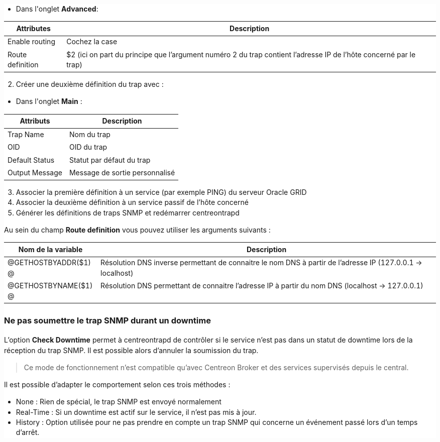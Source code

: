 * Dans l'onglet **Advanced**:

| Attributes       | Description                                                                                                       |
| ---------------- | ----------------------------------------------------------------------------------------------------------------- |
| Enable routing   | Cochez la case                                                                                                    |
| Route definition | $2 (ici on part du principe que l’argument numéro 2 du trap contient l’adresse IP de l’hôte concerné par le trap) |

2. Créer une deuxième définition du trap avec :

* Dans l'onglet **Main** :

| Attributs      | Description                    |
| -------------- | ------------------------------ |
| Trap Name      | Nom du trap                    |
| OID            | OID du trap                    |
| Default Status | Statut par défaut du trap      |
| Output Message | Message de sortie personnalisé |

3. Associer la première définition à un service (par exemple PING) du serveur Oracle GRID
4. Associer la deuxième définition à un service passif de l’hôte concerné
5. Générer les définitions de traps SNMP et redémarrer centreontrapd

Au sein du champ **Route definition** vous pouvez utiliser les arguments suivants :

| Nom de la variable  | Description                                                                                                  |
| ------------------- | ------------------------------------------------------------------------------------------------------------ |
| @GETHOSTBYADDR($1)@ | Résolution DNS inverse permettant de connaitre le nom DNS à partir de l’adresse IP (127.0.0.1 -\> localhost) |
| @GETHOSTBYNAME($1)@ | Résolution DNS permettant de connaitre l’adresse IP à partir du nom DNS (localhost -\> 127.0.0.1)            |

### Ne pas soumettre le trap SNMP durant un downtime

L’option **Check Downtime** permet à centreontrapd de contrôler si le service n’est pas dans un statut de downtime lors
de la réception du trap SNMP. Il est possible alors d’annuler la soumission du trap.

> Ce mode de fonctionnement n’est compatible qu’avec Centreon Broker et des services supervisés depuis le central.

Il est possible d’adapter le comportement selon ces trois méthodes :

* None : Rien de spécial, le trap SNMP est envoyé normalement
* Real-Time : Si un downtime est actif sur le service, il n’est pas mis à jour.
* History : Option utilisée pour ne pas prendre en compte un trap SNMP qui concerne un événement passé lors d’un temps d’arrêt.
